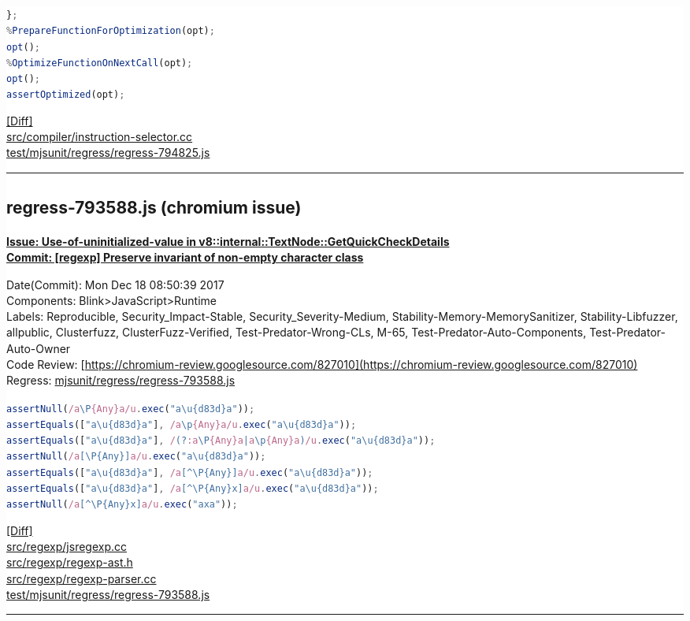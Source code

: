 ```javascript
};
%PrepareFunctionForOptimization(opt);
opt();
%OptimizeFunctionOnNextCall(opt);
opt();
assertOptimized(opt);  
```  
  
[[Diff]](https://chromium.googlesource.com/v8/v8/+/f2d85ff^!)  
[src/compiler/instruction-selector.cc](https://cs.chromium.org/chromium/src/v8/src/compiler/instruction-selector.cc?cl=f2d85ff)  
[test/mjsunit/regress/regress-794825.js](https://cs.chromium.org/chromium/src/v8/test/mjsunit/regress/regress-794825.js?cl=f2d85ff)  
  

---   

## **regress-793588.js (chromium issue)**  
   
**[Issue: Use-of-uninitialized-value in v8::internal::TextNode::GetQuickCheckDetails](https://crbug.com/793588)**  
**[Commit: [regexp] Preserve invariant of non-empty character class](https://chromium.googlesource.com/v8/v8/+/52b4fb0)**  
  
Date(Commit): Mon Dec 18 08:50:39 2017  
Components: Blink>JavaScript>Runtime  
Labels: Reproducible, Security_Impact-Stable, Security_Severity-Medium, Stability-Memory-MemorySanitizer, Stability-Libfuzzer, allpublic, Clusterfuzz, ClusterFuzz-Verified, Test-Predator-Wrong-CLs, M-65, Test-Predator-Auto-Components, Test-Predator-Auto-Owner  
Code Review: [https://chromium-review.googlesource.com/827010](https://chromium-review.googlesource.com/827010)  
Regress: [mjsunit/regress/regress-793588.js](https://chromium.googlesource.com/v8/v8/+/master/test/mjsunit/regress/regress-793588.js)  
```javascript
assertNull(/a\P{Any}a/u.exec("a\u{d83d}a"));
assertEquals(["a\u{d83d}a"], /a\p{Any}a/u.exec("a\u{d83d}a"));
assertEquals(["a\u{d83d}a"], /(?:a\P{Any}a|a\p{Any}a)/u.exec("a\u{d83d}a"));
assertNull(/a[\P{Any}]a/u.exec("a\u{d83d}a"));
assertEquals(["a\u{d83d}a"], /a[^\P{Any}]a/u.exec("a\u{d83d}a"));
assertEquals(["a\u{d83d}a"], /a[^\P{Any}x]a/u.exec("a\u{d83d}a"));
assertNull(/a[^\P{Any}x]a/u.exec("axa"));  
```  
  
[[Diff]](https://chromium.googlesource.com/v8/v8/+/52b4fb0^!)  
[src/regexp/jsregexp.cc](https://cs.chromium.org/chromium/src/v8/src/regexp/jsregexp.cc?cl=52b4fb0)  
[src/regexp/regexp-ast.h](https://cs.chromium.org/chromium/src/v8/src/regexp/regexp-ast.h?cl=52b4fb0)  
[src/regexp/regexp-parser.cc](https://cs.chromium.org/chromium/src/v8/src/regexp/regexp-parser.cc?cl=52b4fb0)  
[test/mjsunit/regress/regress-793588.js](https://cs.chromium.org/chromium/src/v8/test/mjsunit/regress/regress-793588.js?cl=52b4fb0)  
  

---   
